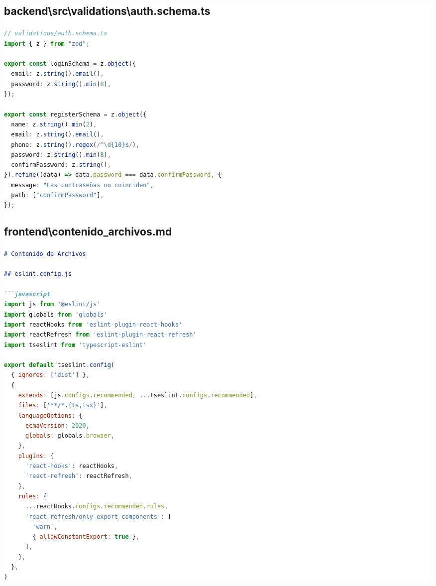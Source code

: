 ## backend\src\validations\auth.schema.ts

```typescript
// validations/auth.schema.ts
import { z } from "zod";

export const loginSchema = z.object({
  email: z.string().email(),
  password: z.string().min(8),
});

export const registerSchema = z.object({
  name: z.string().min(2),
  email: z.string().email(),
  phone: z.string().regex(/^\d{10}$/),
  password: z.string().min(8),
  confirmPassword: z.string(),
}).refine((data) => data.password === data.confirmPassword, {
  message: "Las contraseñas no coinciden",
  path: ["confirmPassword"],
});

```

## frontend\contenido_archivos.md

```markdown
# Contenido de Archivos

## eslint.config.js

```javascript
import js from '@eslint/js'
import globals from 'globals'
import reactHooks from 'eslint-plugin-react-hooks'
import reactRefresh from 'eslint-plugin-react-refresh'
import tseslint from 'typescript-eslint'

export default tseslint.config(
  { ignores: ['dist'] },
  {
    extends: [js.configs.recommended, ...tseslint.configs.recommended],
    files: ['**/*.{ts,tsx}'],
    languageOptions: {
      ecmaVersion: 2020,
      globals: globals.browser,
    },
    plugins: {
      'react-hooks': reactHooks,
      'react-refresh': reactRefresh,
    },
    rules: {
      ...reactHooks.configs.recommended.rules,
      'react-refresh/only-export-components': [
        'warn',
        { allowConstantExport: true },
      ],
    },
  },
)

```
